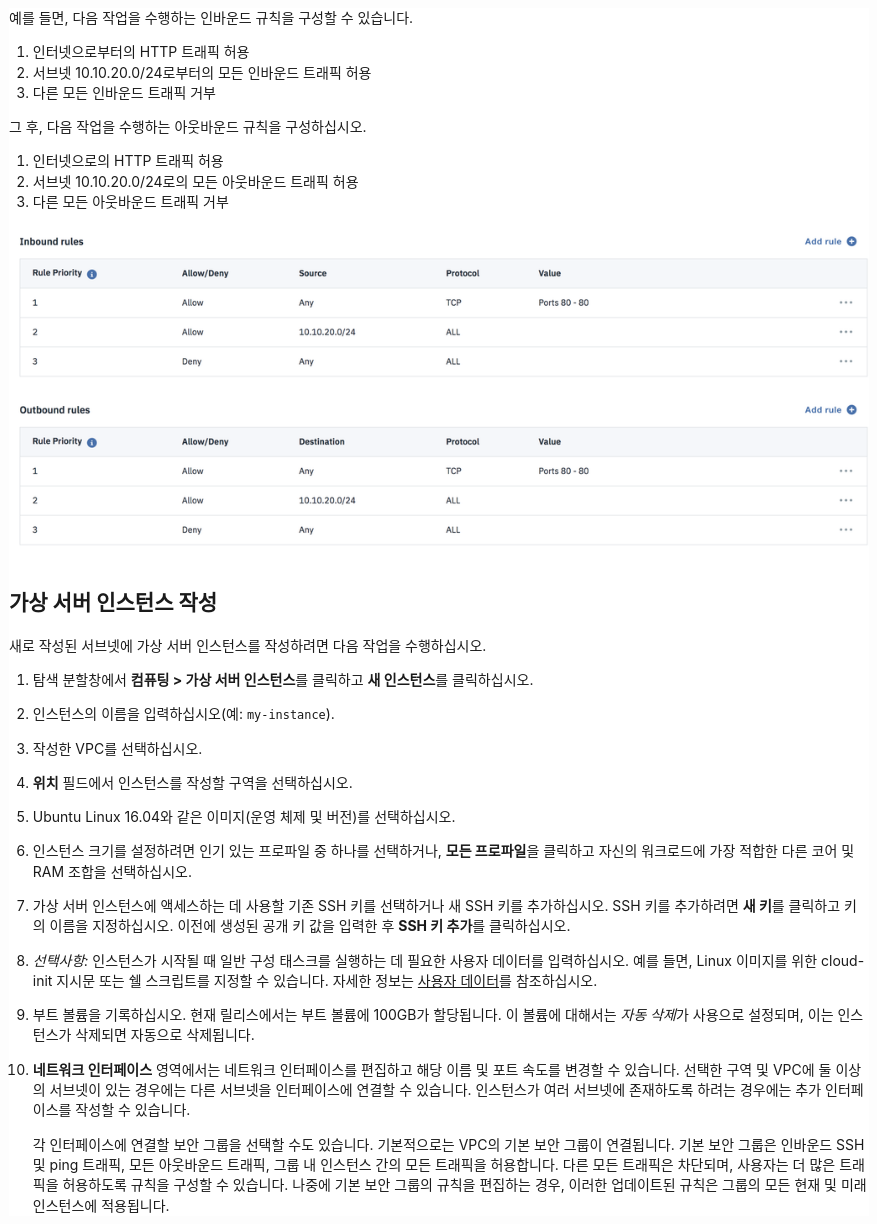 예를 들면, 다음 작업을 수행하는 인바운드 규칙을 구성할 수 있습니다. 

 1. 인터넷으로부터의 HTTP 트래픽 허용
 1. 서브넷 10.10.20.0/24로부터의 모든 인바운드 트래픽 허용
 1. 다른 모든 인바운드 트래픽 거부  

그 후, 다음 작업을 수행하는 아웃바운드 규칙을 구성하십시오. 

1. 인터넷으로의 HTTP 트래픽 허용
1. 서브넷 10.10.20.0/24로의 모든 아웃바운드 트래픽 허용
1. 다른 모든 아웃바운드 트래픽 거부  

![샘플 인바운드 및 아웃바운드 규칙 표시](images/acl-rules.png)

## 가상 서버 인스턴스 작성

새로 작성된 서브넷에 가상 서버 인스턴스를 작성하려면 다음 작업을 수행하십시오. 

1. 탐색 분할창에서 **컴퓨팅 > 가상 서버 인스턴스**를 클릭하고 **새 인스턴스**를 클릭하십시오. 
1. 인스턴스의 이름을 입력하십시오(예: `my-instance`). 
1. 작성한 VPC를 선택하십시오. 
1. **위치** 필드에서 인스턴스를 작성할 구역을 선택하십시오. 
1. Ubuntu Linux 16.04와 같은 이미지(운영 체제 및 버전)를 선택하십시오. 
1. 인스턴스 크기를 설정하려면 인기 있는 프로파일 중 하나를 선택하거나, **모든 프로파일**을 클릭하고 자신의 워크로드에 가장 적합한 다른 코어 및 RAM 조합을 선택하십시오. 
1. 가상 서버 인스턴스에 액세스하는 데 사용할 기존 SSH 키를 선택하거나 새 SSH 키를 추가하십시오. SSH 키를 추가하려면 **새 키**를 클릭하고 키의 이름을 지정하십시오. 이전에 생성된 공개 키 값을 입력한 후 **SSH 키 추가**를 클릭하십시오. 
1. _선택사항:_ 인스턴스가 시작될 때 일반 구성 태스크를 실행하는 데 필요한 사용자 데이터를 입력하십시오. 예를 들면, Linux 이미지를 위한 cloud-init 지시문 또는 쉘 스크립트를 지정할 수 있습니다. 자세한 정보는 [사용자 데이터](/docs/vsi-is?topic=virtual-servers-is-user-data)를 참조하십시오. 
1. 부트 볼륨을 기록하십시오. 현재 릴리스에서는 부트 볼륨에 100GB가 할당됩니다. 이 볼륨에 대해서는 *자동 삭제*가 사용으로 설정되며, 이는 인스턴스가 삭제되면 자동으로 삭제됩니다. 
1. **네트워크 인터페이스** 영역에서는 네트워크 인터페이스를 편집하고 해당 이름 및 포트 속도를 변경할 수 있습니다. 선택한 구역 및 VPC에 둘 이상의 서브넷이 있는 경우에는 다른 서브넷을 인터페이스에 연결할 수 있습니다. 인스턴스가 여러 서브넷에 존재하도록 하려는 경우에는 추가 인터페이스를 작성할 수 있습니다. 

   각 인터페이스에 연결할 보안 그룹을 선택할 수도 있습니다. 기본적으로는 VPC의 기본 보안 그룹이 연결됩니다. 기본 보안 그룹은 인바운드 SSH 및 ping 트래픽, 모든 아웃바운드 트래픽, 그룹 내 인스턴스 간의 모든 트래픽을 허용합니다. 다른 모든 트래픽은 차단되며, 사용자는 더 많은 트래픽을 허용하도록 규칙을 구성할 수 있습니다. 나중에 기본 보안 그룹의 규칙을 편집하는 경우, 이러한 업데이트된 규칙은 그룹의 모든 현재 및 미래 인스턴스에 적용됩니다. 
   